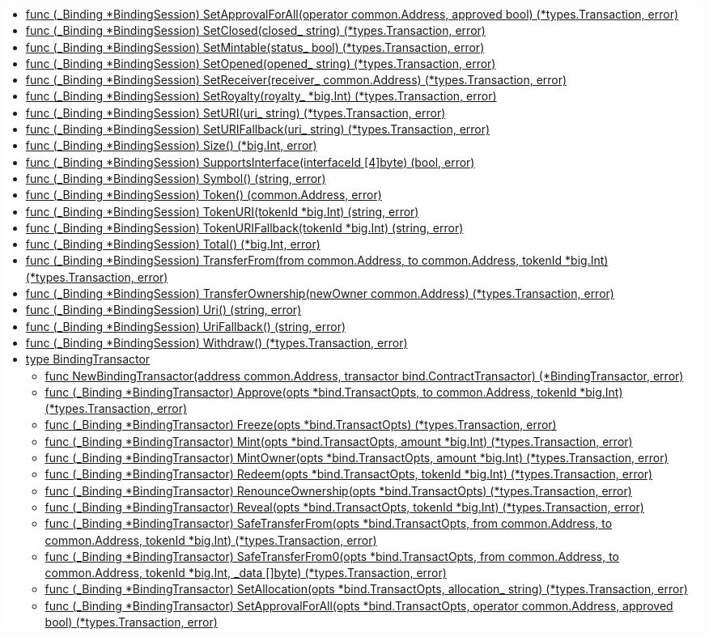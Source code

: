   - [func \(\_Binding \*BindingSession\) SetApprovalForAll\(operator common.Address, approved bool\) \(\*types.Transaction, error\)](<#BindingSession.SetApprovalForAll>)
  - [func \(\_Binding \*BindingSession\) SetClosed\(closed\_ string\) \(\*types.Transaction, error\)](<#BindingSession.SetClosed>)
  - [func \(\_Binding \*BindingSession\) SetMintable\(status\_ bool\) \(\*types.Transaction, error\)](<#BindingSession.SetMintable>)
  - [func \(\_Binding \*BindingSession\) SetOpened\(opened\_ string\) \(\*types.Transaction, error\)](<#BindingSession.SetOpened>)
  - [func \(\_Binding \*BindingSession\) SetReceiver\(receiver\_ common.Address\) \(\*types.Transaction, error\)](<#BindingSession.SetReceiver>)
  - [func \(\_Binding \*BindingSession\) SetRoyalty\(royalty\_ \*big.Int\) \(\*types.Transaction, error\)](<#BindingSession.SetRoyalty>)
  - [func \(\_Binding \*BindingSession\) SetURI\(uri\_ string\) \(\*types.Transaction, error\)](<#BindingSession.SetURI>)
  - [func \(\_Binding \*BindingSession\) SetURIFallback\(uri\_ string\) \(\*types.Transaction, error\)](<#BindingSession.SetURIFallback>)
  - [func \(\_Binding \*BindingSession\) Size\(\) \(\*big.Int, error\)](<#BindingSession.Size>)
  - [func \(\_Binding \*BindingSession\) SupportsInterface\(interfaceId \[4\]byte\) \(bool, error\)](<#BindingSession.SupportsInterface>)
  - [func \(\_Binding \*BindingSession\) Symbol\(\) \(string, error\)](<#BindingSession.Symbol>)
  - [func \(\_Binding \*BindingSession\) Token\(\) \(common.Address, error\)](<#BindingSession.Token>)
  - [func \(\_Binding \*BindingSession\) TokenURI\(tokenId \*big.Int\) \(string, error\)](<#BindingSession.TokenURI>)
  - [func \(\_Binding \*BindingSession\) TokenURIFallback\(tokenId \*big.Int\) \(string, error\)](<#BindingSession.TokenURIFallback>)
  - [func \(\_Binding \*BindingSession\) Total\(\) \(\*big.Int, error\)](<#BindingSession.Total>)
  - [func \(\_Binding \*BindingSession\) TransferFrom\(from common.Address, to common.Address, tokenId \*big.Int\) \(\*types.Transaction, error\)](<#BindingSession.TransferFrom>)
  - [func \(\_Binding \*BindingSession\) TransferOwnership\(newOwner common.Address\) \(\*types.Transaction, error\)](<#BindingSession.TransferOwnership>)
  - [func \(\_Binding \*BindingSession\) Uri\(\) \(string, error\)](<#BindingSession.Uri>)
  - [func \(\_Binding \*BindingSession\) UriFallback\(\) \(string, error\)](<#BindingSession.UriFallback>)
  - [func \(\_Binding \*BindingSession\) Withdraw\(\) \(\*types.Transaction, error\)](<#BindingSession.Withdraw>)
- [type BindingTransactor](<#BindingTransactor>)
  - [func NewBindingTransactor\(address common.Address, transactor bind.ContractTransactor\) \(\*BindingTransactor, error\)](<#NewBindingTransactor>)
  - [func \(\_Binding \*BindingTransactor\) Approve\(opts \*bind.TransactOpts, to common.Address, tokenId \*big.Int\) \(\*types.Transaction, error\)](<#BindingTransactor.Approve>)
  - [func \(\_Binding \*BindingTransactor\) Freeze\(opts \*bind.TransactOpts\) \(\*types.Transaction, error\)](<#BindingTransactor.Freeze>)
  - [func \(\_Binding \*BindingTransactor\) Mint\(opts \*bind.TransactOpts, amount \*big.Int\) \(\*types.Transaction, error\)](<#BindingTransactor.Mint>)
  - [func \(\_Binding \*BindingTransactor\) MintOwner\(opts \*bind.TransactOpts, amount \*big.Int\) \(\*types.Transaction, error\)](<#BindingTransactor.MintOwner>)
  - [func \(\_Binding \*BindingTransactor\) Redeem\(opts \*bind.TransactOpts, tokenId \*big.Int\) \(\*types.Transaction, error\)](<#BindingTransactor.Redeem>)
  - [func \(\_Binding \*BindingTransactor\) RenounceOwnership\(opts \*bind.TransactOpts\) \(\*types.Transaction, error\)](<#BindingTransactor.RenounceOwnership>)
  - [func \(\_Binding \*BindingTransactor\) Reveal\(opts \*bind.TransactOpts, tokenId \*big.Int\) \(\*types.Transaction, error\)](<#BindingTransactor.Reveal>)
  - [func \(\_Binding \*BindingTransactor\) SafeTransferFrom\(opts \*bind.TransactOpts, from common.Address, to common.Address, tokenId \*big.Int\) \(\*types.Transaction, error\)](<#BindingTransactor.SafeTransferFrom>)
  - [func \(\_Binding \*BindingTransactor\) SafeTransferFrom0\(opts \*bind.TransactOpts, from common.Address, to common.Address, tokenId \*big.Int, \_data \[\]byte\) \(\*types.Transaction, error\)](<#BindingTransactor.SafeTransferFrom0>)
  - [func \(\_Binding \*BindingTransactor\) SetAllocation\(opts \*bind.TransactOpts, allocation\_ string\) \(\*types.Transaction, error\)](<#BindingTransactor.SetAllocation>)
  - [func \(\_Binding \*BindingTransactor\) SetApprovalForAll\(opts \*bind.TransactOpts, operator common.Address, approved bool\) \(\*types.Transaction, error\)](<#BindingTransactor.SetApprovalForAll>)
